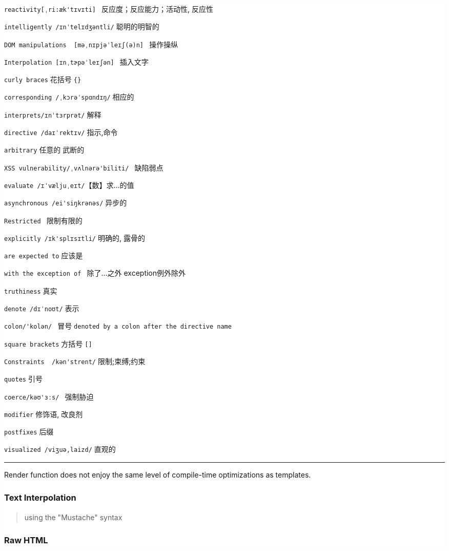 `reactivity[ˌri:æk'tɪvɪti] ` 反应度；反应能力；活动性, 反应性

`intelligently /ɪnˈtelɪdʒəntli/` 聪明的明智的

`DOM manipulations  [məˌnɪpjəˈleɪʃ(ə)n] ` 操作操纵

`Interpolation [ɪnˌtɚpəˈleɪʃən] ` 插入文字

`curly braces` 花括号 `{}`

`corresponding /ˌkɔrəˈspɑndɪŋ/` 相应的

`interprets/ɪnˈtɜrprət/` 解释

`directive /daɪˈrektɪv/` 指示,命令

`arbitrary` 任意的 武断的

`XSS vulnerability/ˌvʌlnərə'biliti/ ` 缺陷弱点

`evaluate /ɪˈvæljuˌeɪt/`【数】求…的值

`asynchronous /ei'siŋkrənəs/` 异步的

`Restricted ` 限制有限的

`explicitly /ɪk'splɪsɪtli/` 明确的, 露骨的

`are expected to` 应该是

`with the exception of ` 除了…之外 exception例外除外

`truthiness` 真实

`denote /dɪˈnoʊt/` 表示

`colon/'kolən/ ` 冒号 `denoted by a colon after the directive name` 

`square brackets` 方括号 `[]`

`Constraints  /kən'strent/` 限制;束缚;约束 

`quotes` 引号

`coerce/kəʊ'ɜːs/ ` 强制胁迫

`modifier` 修饰语, 改良剂

`postfixes` 后缀

`visualized /viʒuə,laizd/` 直观的



---

Render function does not enjoy the same level of compile-time optimizations  as templates.

### Text Interpolation

> using the "Mustache" syntax

### Raw HTML
